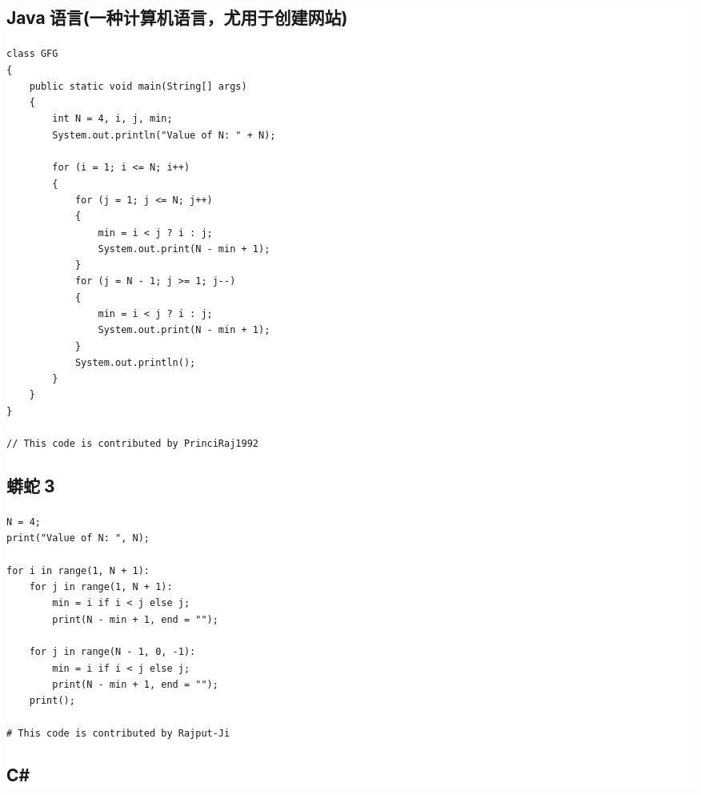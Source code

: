 ## Java 语言(一种计算机语言，尤用于创建网站)

```
class GFG 
{
    public static void main(String[] args) 
    {
        int N = 4, i, j, min;
        System.out.println("Value of N: " + N);

        for (i = 1; i <= N; i++) 
        {
            for (j = 1; j <= N; j++) 
            {
                min = i < j ? i : j;
                System.out.print(N - min + 1);
            }
            for (j = N - 1; j >= 1; j--)
            {
                min = i < j ? i : j;
                System.out.print(N - min + 1);
            }
            System.out.println();
        }
    }
}

// This code is contributed by PrinciRaj1992
```

## 蟒蛇 3

```
N = 4;
print("Value of N: ", N);

for i in range(1, N + 1):
    for j in range(1, N + 1):
        min = i if i < j else j;
        print(N - min + 1, end = "");

    for j in range(N - 1, 0, -1):
        min = i if i < j else j;
        print(N - min + 1, end = "");
    print();

# This code is contributed by Rajput-Ji
```

## C#
